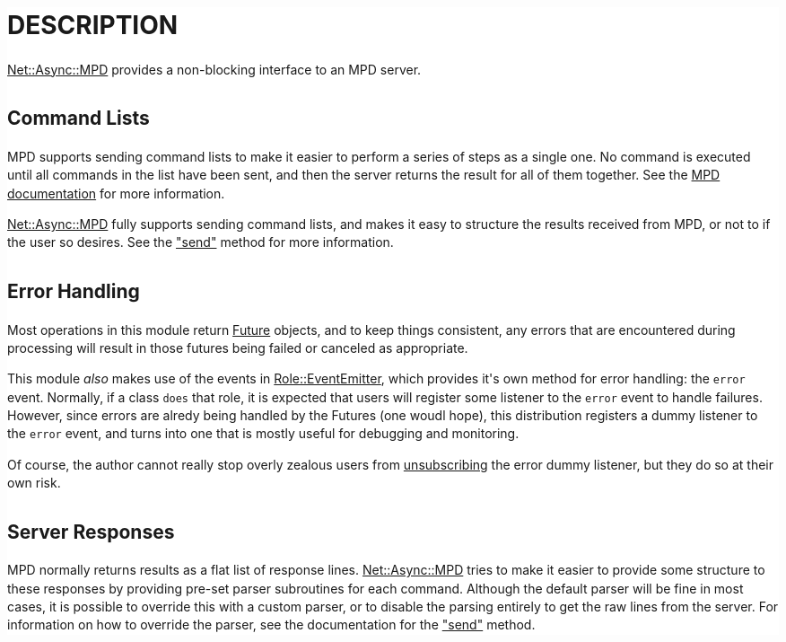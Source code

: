 # DESCRIPTION

[Net::Async::MPD](https://metacpan.org/pod/Net::Async::MPD) provides a non-blocking interface to an MPD server.

## Command Lists

MPD supports sending command lists to make it easier to perform a series of
steps as a single one. No command is executed until all commands in the list
have been sent, and then the server returns the result for all of them together.
See the
[MPD documentation](https://musicpd.org/doc/protocol/command_lists.html)
for more information.

[Net::Async::MPD](https://metacpan.org/pod/Net::Async::MPD) fully supports sending command lists, and makes it easy to
structure the results received from MPD, or not to if the user so desires. See
the ["send"](#send) method for more information.

## Error Handling

Most operations in this module return [Future](https://metacpan.org/pod/Future) objects, and to keep things
consistent, any errors that are encountered during processing will result in
those futures being failed or canceled as appropriate.

This module _also_ makes use of the events in [Role::EventEmitter](https://metacpan.org/pod/Role::EventEmitter), which
provides it's own method for error handling: the `error` event. Normally,
if a class `does` that role, it is expected that users will register some
listener to the `error` event to handle failures. However, since errors are
alredy being handled by the Futures (one woudl hope), this distribution
registers a dummy listener to the `error` event, and turns into one that is
mostly useful for debugging and monitoring.

Of course, the author cannot really stop overly zealous users from
[unsubscribing](https://metacpan.org/pod/Role::EventEmitter#unsubscribe) the error dummy listener, but
they do so at their own risk.

## Server Responses

MPD normally returns results as a flat list of response lines.
[Net::Async::MPD](https://metacpan.org/pod/Net::Async::MPD) tries to make it easier to provide some structure to these
responses by providing pre-set parser subroutines for each command. Although
the default parser will be fine in most cases, it is possible to override this
with a custom parser, or to disable the parsing entirely to get the raw lines
from the server. For information on how to override the parser, see the
documentation for the ["send"](#send) method.
